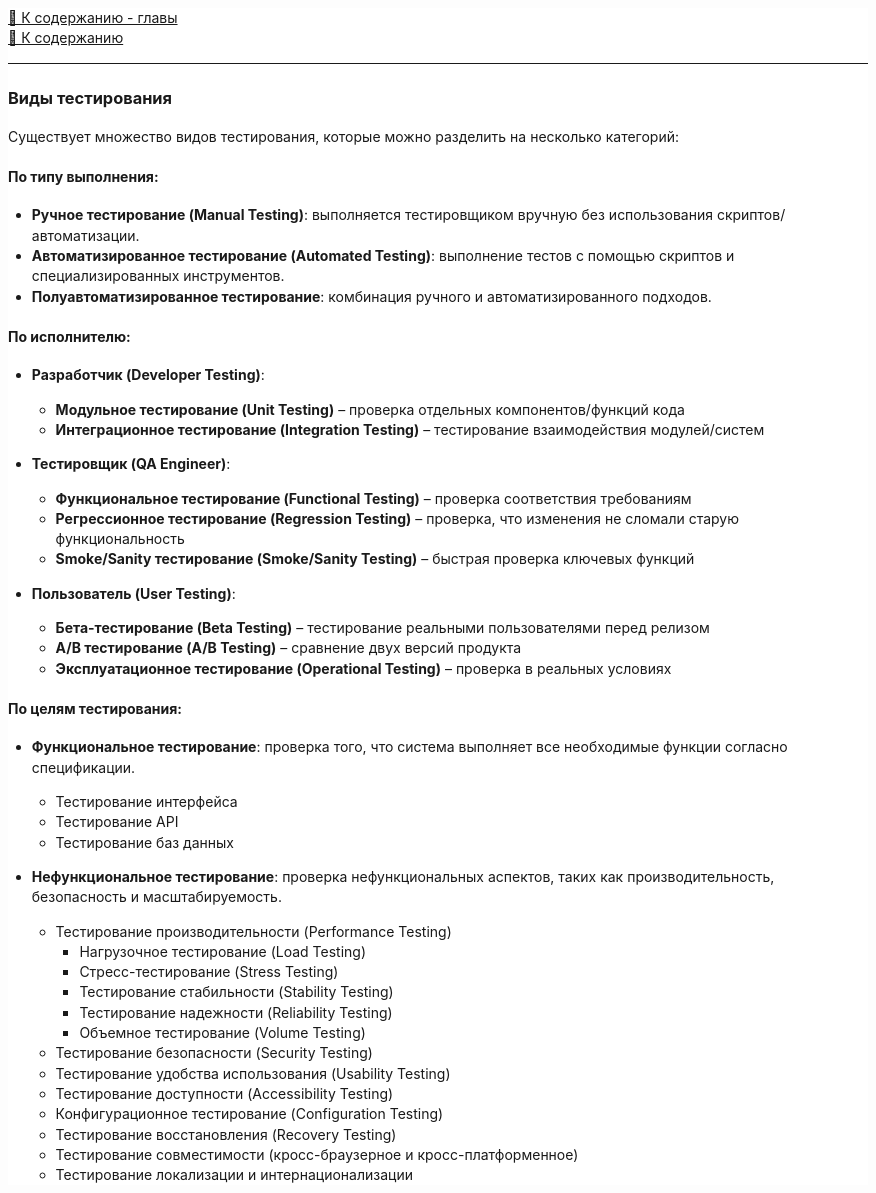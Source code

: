 [🔄 К содержанию - главы](#основы-тестирования-глава)  
[🔼 К содержанию](#content)

---

###  Виды тестирования <a id="виды-тестирования"></a>

Существует множество видов тестирования, которые можно разделить на несколько категорий:

#### По типу выполнения:
  - **Ручное тестирование (Manual Testing)**: выполняется тестировщиком вручную без использования скриптов/автоматизации.
  - **Автоматизированное тестирование (Automated Testing)**: выполнение тестов с помощью скриптов и специализированных инструментов.
  - **Полуавтоматизированное тестирование**: комбинация ручного и автоматизированного подходов.

#### По исполнителю:  
  - **Разработчик (Developer Testing)**:  
    - **Модульное тестирование (Unit Testing)** – проверка отдельных компонентов/функций кода  
    - **Интеграционное тестирование (Integration Testing)** – тестирование взаимодействия модулей/систем  

  - **Тестировщик (QA Engineer)**:  
    - **Функциональное тестирование (Functional Testing)** – проверка соответствия требованиям  
    - **Регрессионное тестирование (Regression Testing)** – проверка, что изменения не сломали старую функциональность  
    - **Smoke/Sanity тестирование (Smoke/Sanity Testing)** – быстрая проверка ключевых функций  

  - **Пользователь (User Testing)**:  
    - **Бета-тестирование (Beta Testing)** – тестирование реальными пользователями перед релизом  
    - **A/B тестирование (A/B Testing)** – сравнение двух версий продукта  
    - **Эксплуатационное тестирование (Operational Testing)** – проверка в реальных условиях   

#### По целям тестирования:

- **Функциональное тестирование**: проверка того, что система выполняет все необходимые функции согласно спецификации.
  - Тестирование интерфейса 
  - Тестирование API
  - Тестирование баз данных

- **Нефункциональное тестирование**: проверка нефункциональных аспектов, таких как производительность, безопасность и масштабируемость.
  - Тестирование производительности (Performance Testing)
      - Нагрузочное тестирование (Load Testing)
      - Стресс-тестирование (Stress Testing)
      - Тестирование стабильности (Stability Testing)
      - Тестирование надежности (Reliability Testing)
      - Объемное тестирование (Volume Testing)
  - Тестирование безопасности (Security Testing)
  - Тестирование удобства использования (Usability Testing)
  - Тестирование доступности (Accessibility Testing)
  - Конфигурационное тестирование (Configuration Testing)
  - Тестирование восстановления (Recovery Testing)
  - Тестирование совместимости (кросс-браузерное и кросс-платформенное)
  - Тестирование локализации и интернационализации
